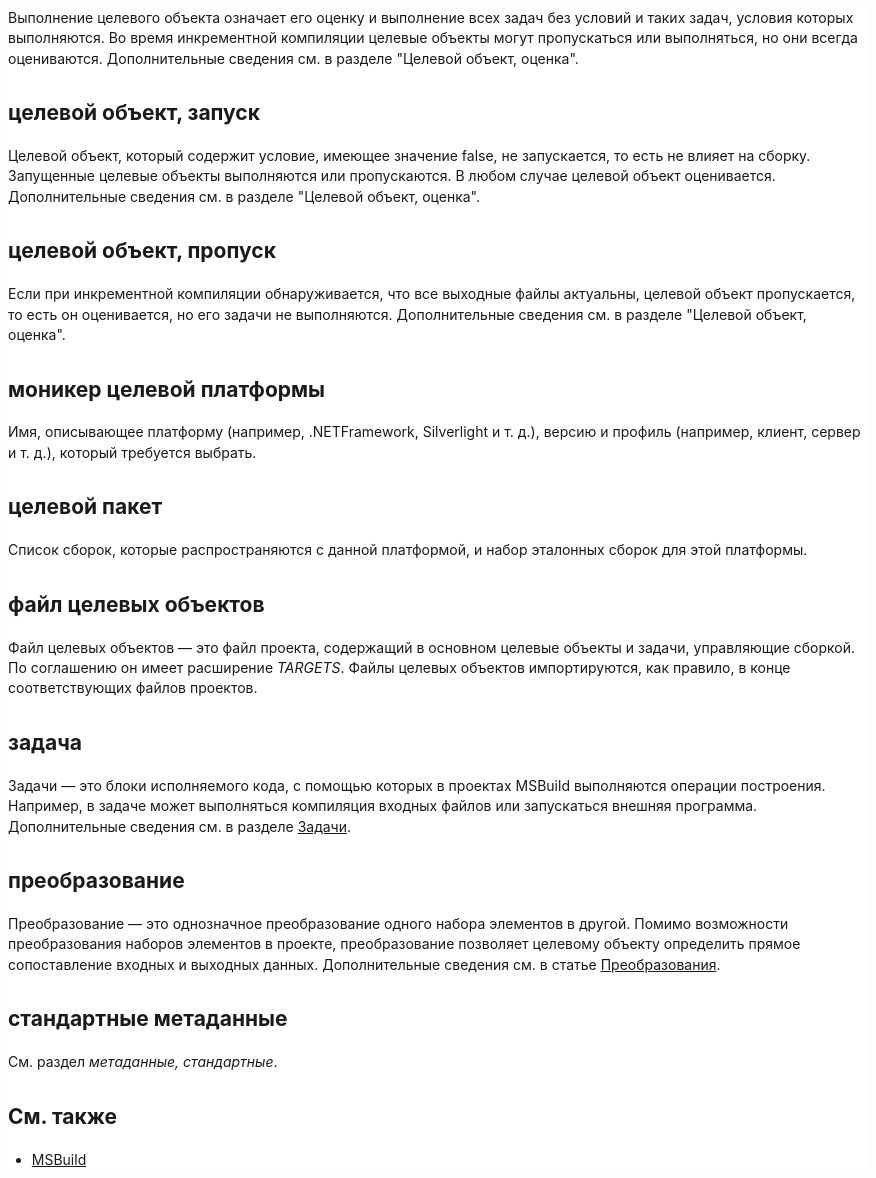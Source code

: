Выполнение целевого объекта означает его оценку и выполнение всех задач без условий и таких задач, условия которых выполняются. Во время инкрементной компиляции целевые объекты могут пропускаться или выполняться, но они всегда оцениваются. Дополнительные сведения см. в разделе "Целевой объект, оценка".

## <a name="target-running"></a>целевой объект, запуск

Целевой объект, который содержит условие, имеющее значение false, не запускается, то есть не влияет на сборку. Запущенные целевые объекты выполняются или пропускаются. В любом случае целевой объект оценивается. Дополнительные сведения см. в разделе "Целевой объект, оценка".

## <a name="target-skipping"></a>целевой объект, пропуск

Если при инкрементной компиляции обнаруживается, что все выходные файлы актуальны, целевой объект пропускается, то есть он оценивается, но его задачи не выполняются. Дополнительные сведения см. в разделе "Целевой объект, оценка".

## <a name="target-framework-moniker"></a>моникер целевой платформы

Имя, описывающее платформу (например, .NETFramework, Silverlight и т. д.), версию и профиль (например, клиент, сервер и т. д.), который требуется выбрать.

## <a name="targeting-pack"></a>целевой пакет

Список сборок, которые распространяются с данной платформой, и набор эталонных сборок для этой платформы.

## <a name="targets-file"></a>файл целевых объектов

Файл целевых объектов — это файл проекта, содержащий в основном целевые объекты и задачи, управляющие сборкой. По соглашению он имеет расширение *TARGETS*. Файлы целевых объектов импортируются, как правило, в конце соответствующих файлов проектов.

## <a name="task"></a>задача

Задачи — это блоки исполняемого кода, с помощью которых в проектах MSBuild выполняются операции построения. Например, в задаче может выполняться компиляция входных файлов или запускаться внешняя программа. Дополнительные сведения см. в разделе [Задачи](../msbuild/msbuild-tasks.md).

## <a name="transform"></a>преобразование

Преобразование — это однозначное преобразование одного набора элементов в другой. Помимо возможности преобразования наборов элементов в проекте, преобразование позволяет целевому объекту определить прямое сопоставление входных и выходных данных. Дополнительные сведения см. в статье [Преобразования](../msbuild/msbuild-transforms.md).

## <a name="well-known-metadata"></a>стандартные метаданные

См. раздел *метаданные, стандартные*.

## <a name="see-also"></a>См. также

- [MSBuild](../msbuild/msbuild.md)
